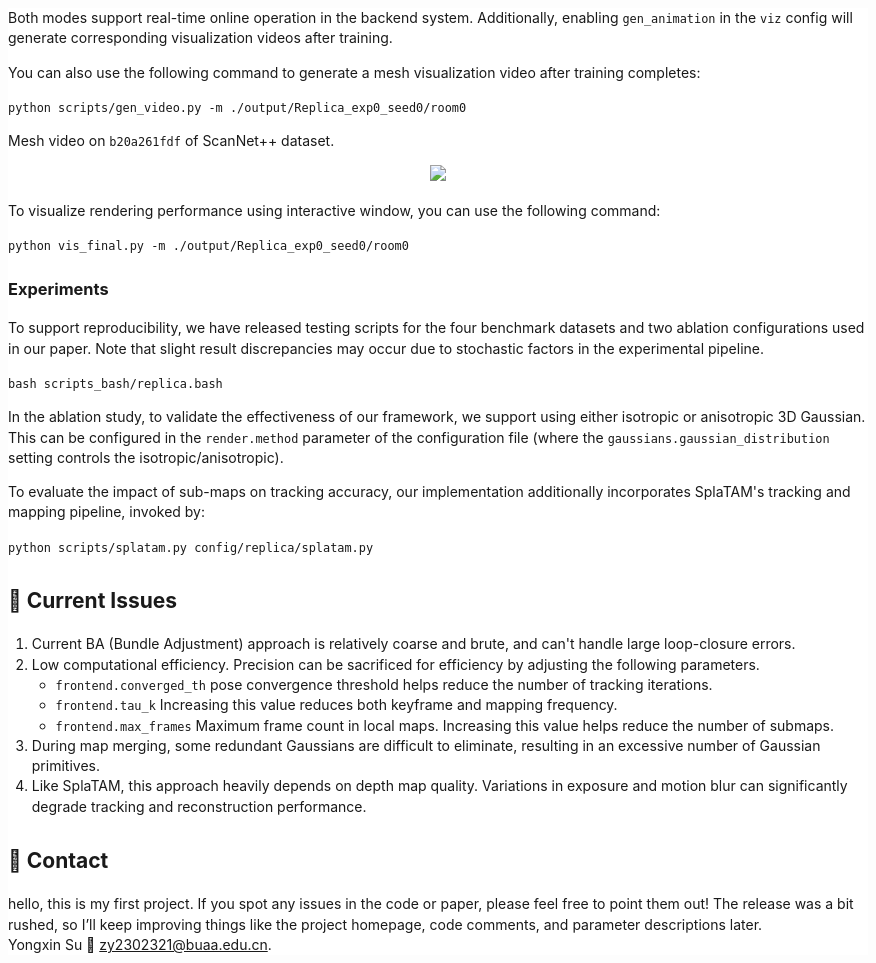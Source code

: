   Both modes support real-time online operation in the backend system. Additionally, enabling `gen_animation` in the `viz` config will generate corresponding visualization videos after training.

  You can also use the following command to generate a mesh visualization video after training completes:
  ```
  python scripts/gen_video.py -m ./output/Replica_exp0_seed0/room0
  ```
  Mesh video on `b20a261fdf` of ScanNet++ dataset.
  <p align="center">
    <a href="">
      <img src="./assets/scannetpp_b20a261fdf.gif" width="100%">
    </a>
  </p>
  To visualize rendering performance using interactive window, you can use the following command:

  ```
  python vis_final.py -m ./output/Replica_exp0_seed0/room0
  ```

  ### Experiments
  To support reproducibility, we have released testing scripts for the four benchmark datasets and two ablation configurations used in our paper. Note that slight result discrepancies may occur due to stochastic factors in the experimental pipeline. 
  ```
  bash scripts_bash/replica.bash
  ```
  In the ablation study, to validate the effectiveness of our framework, we support using either isotropic or anisotropic 3D Gaussian. This can be configured in the `render.method` parameter of the configuration file (where the `gaussians.gaussian_distribution` setting controls the isotropic/anisotropic).

  To evaluate the impact of sub-maps on tracking accuracy, our implementation additionally incorporates SplaTAM's tracking and mapping pipeline, invoked by:
  ```
  python scripts/splatam.py config/replica/splatam.py
  ```


## 🐛 Current Issues
1. Current BA (Bundle Adjustment) approach is relatively coarse and brute, and can't handle  large loop-closure errors.
2. Low computational efficiency. Precision can be sacrificed for efficiency by adjusting the following parameters.
    - `frontend.converged_th` pose convergence threshold helps reduce the number of tracking iterations.
    - `frontend.tau_k` Increasing this value reduces both keyframe and mapping frequency.
    - `frontend.max_frames` Maximum frame count in local maps. Increasing this value helps reduce the number of submaps.
3. During map merging, some redundant Gaussians are difficult to eliminate, resulting in an excessive number of Gaussian primitives.
4. Like SplaTAM, this approach heavily depends on depth map quality. Variations in exposure and motion blur can significantly degrade tracking and reconstruction performance.
## 📧 Contact
hello, this is my first project. If you spot any issues in the code or paper, please feel free to point them out! The release was a bit rushed, so I’ll keep improving things like the project homepage, code comments, and parameter descriptions later.  
Yongxin Su 📧 zy2302321@buaa.edu.cn. 
